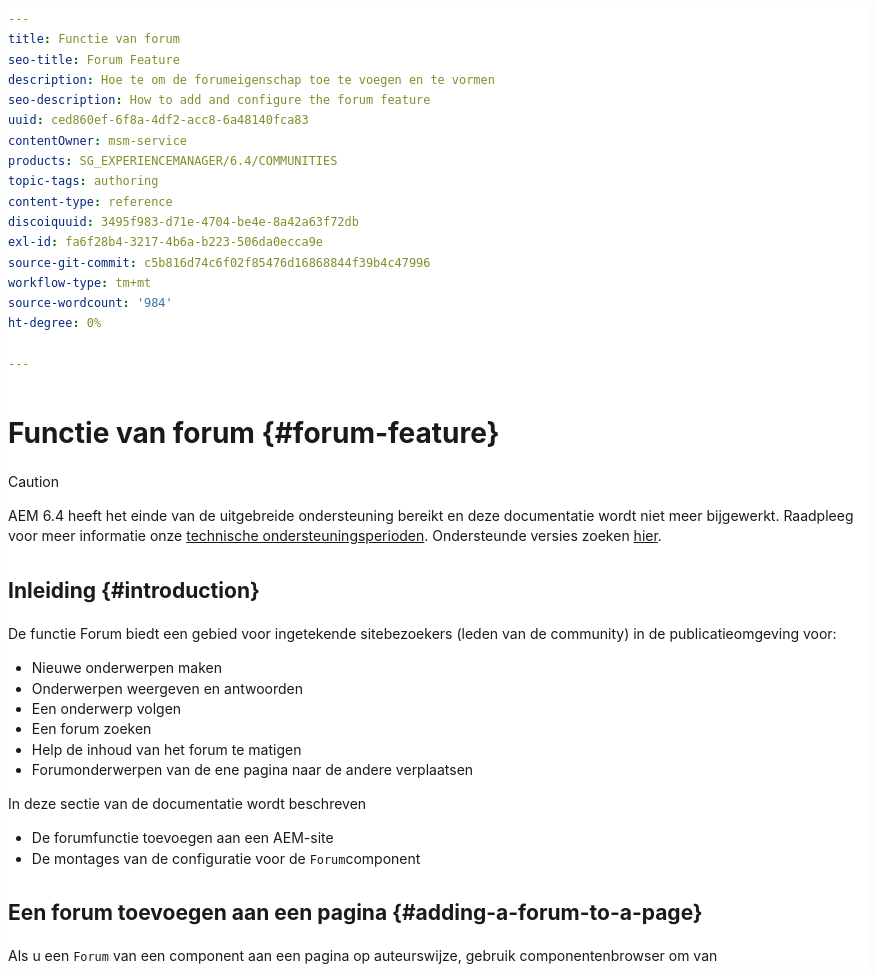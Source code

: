 ```yaml
---
title: Functie van forum
seo-title: Forum Feature
description: Hoe te om de forumeigenschap toe te voegen en te vormen
seo-description: How to add and configure the forum feature
uuid: ced860ef-6f8a-4df2-acc8-6a48140fca83
contentOwner: msm-service
products: SG_EXPERIENCEMANAGER/6.4/COMMUNITIES
topic-tags: authoring
content-type: reference
discoiquuid: 3495f983-d71e-4704-be4e-8a42a63f72db
exl-id: fa6f28b4-3217-4b6a-b223-506da0ecca9e
source-git-commit: c5b816d74c6f02f85476d16868844f39b4c47996
workflow-type: tm+mt
source-wordcount: '984'
ht-degree: 0%

---
```


# Functie van forum {#forum-feature}

>[!CAUTION]
>
>AEM 6.4 heeft het einde van de uitgebreide ondersteuning bereikt en deze documentatie wordt niet meer bijgewerkt. Raadpleeg voor meer informatie onze [technische ondersteuningsperioden](https://helpx.adobe.com/support/programs/eol-matrix.html). Ondersteunde versies zoeken [hier](https://experienceleague.adobe.com/docs/).

## Inleiding {#introduction}

De functie Forum biedt een gebied voor ingetekende sitebezoekers (leden van de community) in de publicatieomgeving voor:

* Nieuwe onderwerpen maken
* Onderwerpen weergeven en antwoorden
* Een onderwerp volgen
* Een forum zoeken
* Help de inhoud van het forum te matigen
* Forumonderwerpen van de ene pagina naar de andere verplaatsen

In deze sectie van de documentatie wordt beschreven

* De forumfunctie toevoegen aan een AEM-site
* De montages van de configuratie voor de `Forum`component

## Een forum toevoegen aan een pagina {#adding-a-forum-to-a-page}

Als u een `Forum` van een component aan een pagina op auteurswijze, gebruik componentenbrowser om van
